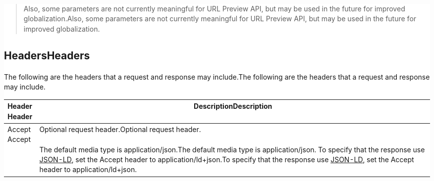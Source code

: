 > <span data-ttu-id="a0a29-127">Also, some parameters are not currently meaningful for URL Preview API, but may be used in the future for improved globalization.</span><span class="sxs-lookup"><span data-stu-id="a0a29-127">Also, some parameters are not currently meaningful for URL Preview API, but may be used in the future for improved globalization.</span></span> 
 
## <a name="headers"></a><span data-ttu-id="a0a29-128">Headers</span><span class="sxs-lookup"><span data-stu-id="a0a29-128">Headers</span></span>  
<span data-ttu-id="a0a29-129">The following are the headers that a request and response may include.</span><span class="sxs-lookup"><span data-stu-id="a0a29-129">The following are the headers that a request and response may include.</span></span>  
  
|<span data-ttu-id="a0a29-130">Header</span><span class="sxs-lookup"><span data-stu-id="a0a29-130">Header</span></span>|<span data-ttu-id="a0a29-131">Description</span><span class="sxs-lookup"><span data-stu-id="a0a29-131">Description</span></span>|  
|------------|-----------------|  
|<span data-ttu-id="a0a29-132">Accept</span><span class="sxs-lookup"><span data-stu-id="a0a29-132">Accept</span></span>|<span data-ttu-id="a0a29-133">Optional request header.</span><span class="sxs-lookup"><span data-stu-id="a0a29-133">Optional request header.</span></span><br /><br /> <span data-ttu-id="a0a29-134">The default media type is application/json.</span><span class="sxs-lookup"><span data-stu-id="a0a29-134">The default media type is application/json.</span></span> <span data-ttu-id="a0a29-135">To specify that the response use [JSON-LD](http://json-ld.org/), set the Accept header to application/ld+json.</span><span class="sxs-lookup"><span data-stu-id="a0a29-135">To specify that the response use [JSON-LD](http://json-ld.org/), set the Accept header to application/ld+json.</span></span>|  